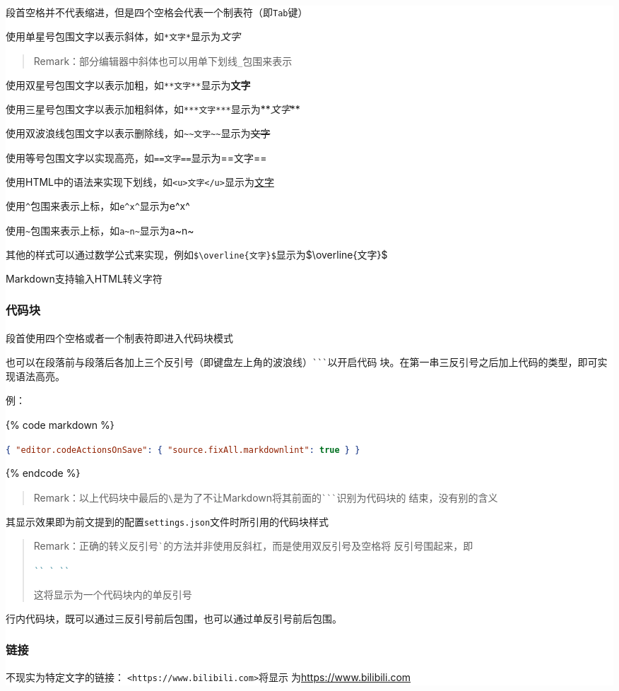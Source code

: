 段首空格并不代表缩进，但是四个空格会代表一个制表符（即`Tab`键）

使用单星号包围文字以表示斜体，如`*文字*`显示为*文字*

> Remark：部分编辑器中斜体也可以用单下划线`_`包围来表示

使用双星号包围文字以表示加粗，如`**文字**`显示为**文字**

使用三星号包围文字以表示加粗斜体，如`***文字***`显示为**_文字_**

使用双波浪线包围文字以表示删除线，如`~~文字~~`显示为~~文字~~

使用等号包围文字以实现高亮，如`==文字==`显示为==文字==

使用HTML中的语法来实现下划线，如`<u>文字</u>`显示为<u>文字</u>

使用`^`包围来表示上标，如`e^x^`显示为e^x^

使用`~`包围来表示上标，如`a~n~`显示为a~n~

其他的样式可以通过数学公式来实现，例如`$\overline{文字}$`显示为$\overline{文字}$

Markdown支持输入HTML转义字符

### 代码块

段首使用四个空格或者一个制表符即进入代码块模式

也可以在段落前与段落后各加上三个反引号（即键盘左上角的波浪线）` ``` `以开启代码
块。在第一串三反引号之后加上代码的类型，即可实现语法高亮。

例：

{% code markdown %}

```json
{ "editor.codeActionsOnSave": { "source.fixAll.markdownlint": true } }
```

{% endcode %}

> Remark：以上代码块中最后的`\`是为了不让Markdown将其前面的` ``` `识别为代码块的
> 结束，没有别的含义

其显示效果即为前文提到的配置`settings.json`文件时所引用的代码块样式

> Remark：正确的转义反引号`` ` ``的方法并非使用反斜杠，而是使用双反引号及空格将
> 反引号围起来，即
>
> ```markdown
> `` ` ``
> ```
>
> 这将显示为一个代码块内的单反引号

行内代码块，既可以通过三反引号前后包围，也可以通过单反引号前后包围。

### 链接

不现实为特定文字的链接： `<https://www.bilibili.com>`将显示
为<https://www.bilibili.com>
